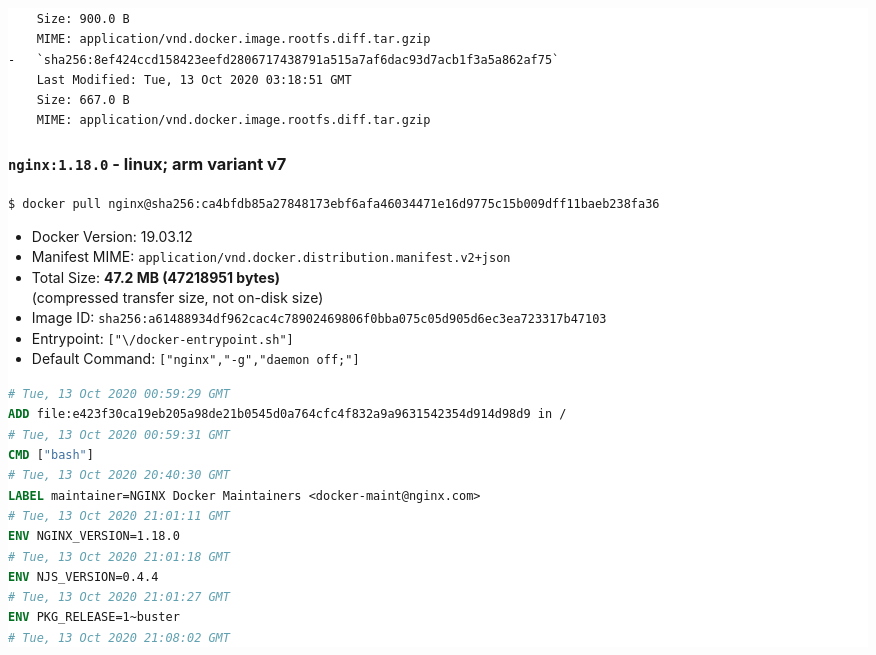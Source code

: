 		Size: 900.0 B  
		MIME: application/vnd.docker.image.rootfs.diff.tar.gzip
	-	`sha256:8ef424ccd158423eefd2806717438791a515a7af6dac93d7acb1f3a5a862af75`  
		Last Modified: Tue, 13 Oct 2020 03:18:51 GMT  
		Size: 667.0 B  
		MIME: application/vnd.docker.image.rootfs.diff.tar.gzip

### `nginx:1.18.0` - linux; arm variant v7

```console
$ docker pull nginx@sha256:ca4bfdb85a27848173ebf6afa46034471e16d9775c15b009dff11baeb238fa36
```

-	Docker Version: 19.03.12
-	Manifest MIME: `application/vnd.docker.distribution.manifest.v2+json`
-	Total Size: **47.2 MB (47218951 bytes)**  
	(compressed transfer size, not on-disk size)
-	Image ID: `sha256:a61488934df962cac4c78902469806f0bba075c05d905d6ec3ea723317b47103`
-	Entrypoint: `["\/docker-entrypoint.sh"]`
-	Default Command: `["nginx","-g","daemon off;"]`

```dockerfile
# Tue, 13 Oct 2020 00:59:29 GMT
ADD file:e423f30ca19eb205a98de21b0545d0a764cfc4f832a9a9631542354d914d98d9 in / 
# Tue, 13 Oct 2020 00:59:31 GMT
CMD ["bash"]
# Tue, 13 Oct 2020 20:40:30 GMT
LABEL maintainer=NGINX Docker Maintainers <docker-maint@nginx.com>
# Tue, 13 Oct 2020 21:01:11 GMT
ENV NGINX_VERSION=1.18.0
# Tue, 13 Oct 2020 21:01:18 GMT
ENV NJS_VERSION=0.4.4
# Tue, 13 Oct 2020 21:01:27 GMT
ENV PKG_RELEASE=1~buster
# Tue, 13 Oct 2020 21:08:02 GMT
```